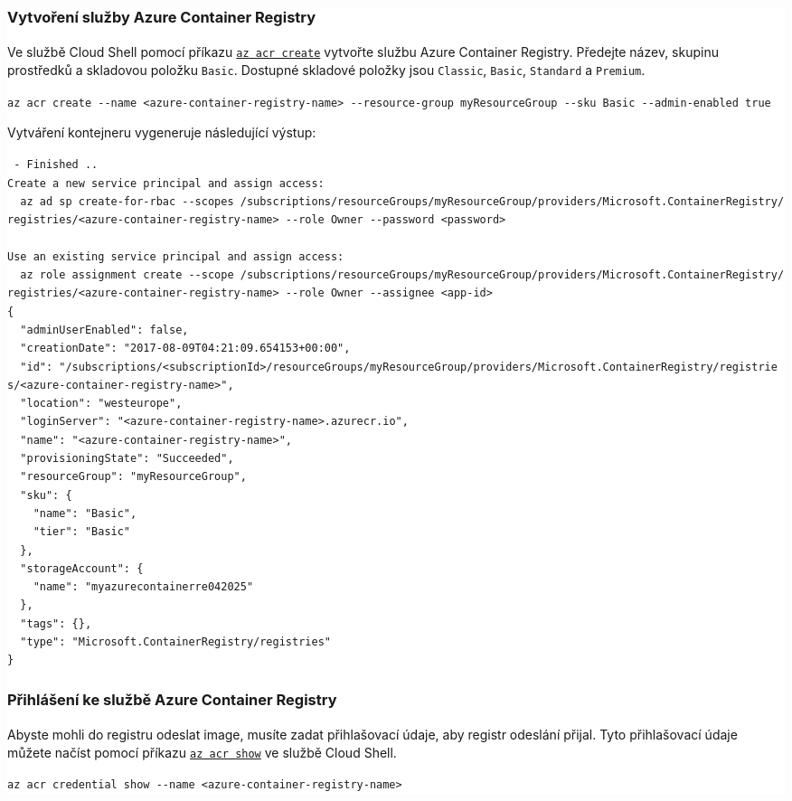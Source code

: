 ### <a name="create-an-azure-container-registry"></a>Vytvoření služby Azure Container Registry

Ve službě Cloud Shell pomocí příkazu [`az acr create`](/cli/azure/acr?view=azure-cli-latest#az-acr-create) vytvořte službu Azure Container Registry. Předejte název, skupinu prostředků a skladovou položku `Basic`. Dostupné skladové položky jsou `Classic`, `Basic`, `Standard` a `Premium`.

```azurecli-interactive
az acr create --name <azure-container-registry-name> --resource-group myResourceGroup --sku Basic --admin-enabled true
```

Vytváření kontejneru vygeneruje následující výstup:

```
 - Finished ..
Create a new service principal and assign access:
  az ad sp create-for-rbac --scopes /subscriptions/resourceGroups/myResourceGroup/providers/Microsoft.ContainerRegistry/registries/<azure-container-registry-name> --role Owner --password <password>

Use an existing service principal and assign access:
  az role assignment create --scope /subscriptions/resourceGroups/myResourceGroup/providers/Microsoft.ContainerRegistry/registries/<azure-container-registry-name> --role Owner --assignee <app-id>
{
  "adminUserEnabled": false,
  "creationDate": "2017-08-09T04:21:09.654153+00:00",
  "id": "/subscriptions/<subscriptionId>/resourceGroups/myResourceGroup/providers/Microsoft.ContainerRegistry/registries/<azure-container-registry-name>",
  "location": "westeurope",
  "loginServer": "<azure-container-registry-name>.azurecr.io",
  "name": "<azure-container-registry-name>",
  "provisioningState": "Succeeded",
  "resourceGroup": "myResourceGroup",
  "sku": {
    "name": "Basic",
    "tier": "Basic"
  },
  "storageAccount": {
    "name": "myazurecontainerre042025"
  },
  "tags": {},
  "type": "Microsoft.ContainerRegistry/registries"
}
```

### <a name="log-in-to-azure-container-registry"></a>Přihlášení ke službě Azure Container Registry

Abyste mohli do registru odeslat image, musíte zadat přihlašovací údaje, aby registr odeslání přijal. Tyto přihlašovací údaje můžete načíst pomocí příkazu [`az acr show`](/cli/azure/acr?view=azure-cli-latest#az-acr-show) ve službě Cloud Shell. 

```azurecli-interactive
az acr credential show --name <azure-container-registry-name>
```
